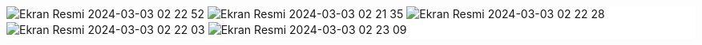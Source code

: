 <img width="1470" alt="Ekran Resmi 2024-03-03 02 22 52" src="https://github.com/kutayakpnar/js-html-css-projects/assets/110727949/32af6192-067e-4749-8067-d07c173db811">
<img width="1470" alt="Ekran Resmi 2024-03-03 02 21 35" src="https://github.com/kutayakpnar/js-html-css-projects/assets/110727949/c6e3aa7e-b0d0-48c2-a1d3-5fd4c0bef18b">
<img width="1470" alt="Ekran Resmi 2024-03-03 02 22 28" src="https://github.com/kutayakpnar/js-html-css-projects/assets/110727949/9d1880f3-6c73-4854-8d0a-c0d71fac228b">
<img width="1470" alt="Ekran Resmi 2024-03-03 02 22 03" src="https://github.com/kutayakpnar/js-html-css-projects/assets/110727949/184d4ea5-67b7-4cdf-a049-0348e160431f">
<img width="1470" alt="Ekran Resmi 2024-03-03 02 23 09" src="https://github.com/kutayakpnar/js-html-css-projects/assets/110727949/723c760c-9c25-4a8f-bbac-5ef776db6565">
